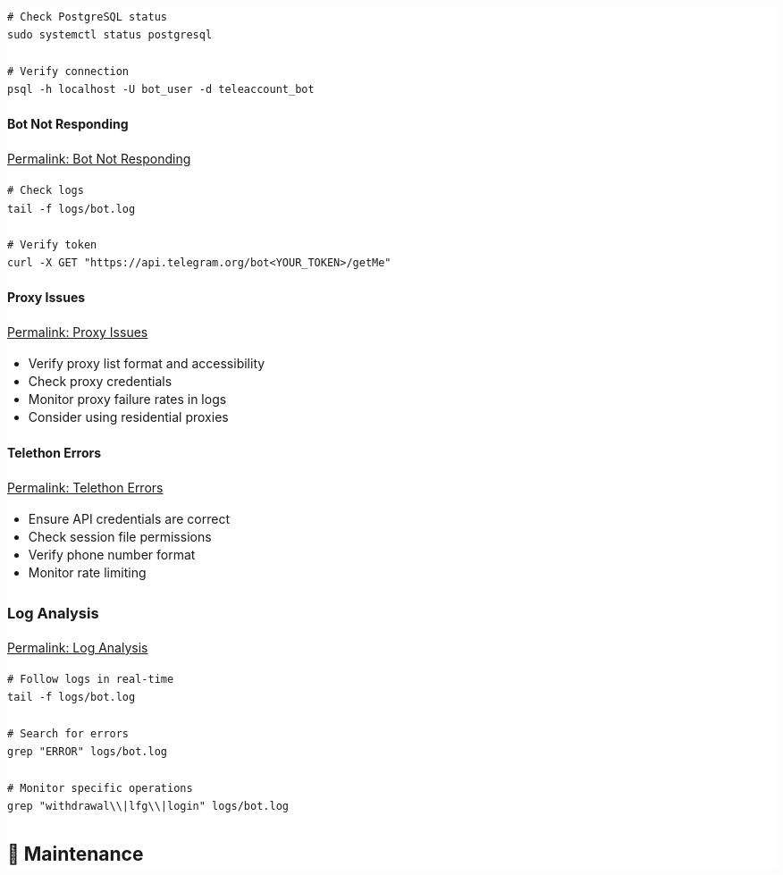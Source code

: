 ```
# Check PostgreSQL status
sudo systemctl status postgresql

# Verify connection
psql -h localhost -U bot_user -d teleaccount_bot
```

#### Bot Not Responding

[Permalink: Bot Not Responding](https://github.com/SmratJay/teleaccount-bot/tree/test#bot-not-responding)

```
# Check logs
tail -f logs/bot.log

# Verify token
curl -X GET "https://api.telegram.org/bot<YOUR_TOKEN>/getMe"
```

#### Proxy Issues

[Permalink: Proxy Issues](https://github.com/SmratJay/teleaccount-bot/tree/test#proxy-issues)

- Verify proxy list format and accessibility
- Check proxy credentials
- Monitor proxy failure rates in logs
- Consider using residential proxies

#### Telethon Errors

[Permalink: Telethon Errors](https://github.com/SmratJay/teleaccount-bot/tree/test#telethon-errors)

- Ensure API credentials are correct
- Check session file permissions
- Verify phone number format
- Monitor rate limiting

### Log Analysis

[Permalink: Log Analysis](https://github.com/SmratJay/teleaccount-bot/tree/test#log-analysis)

```
# Follow logs in real-time
tail -f logs/bot.log

# Search for errors
grep "ERROR" logs/bot.log

# Monitor specific operations
grep "withdrawal\\|lfg\\|login" logs/bot.log
```

## 🔄 Maintenance
